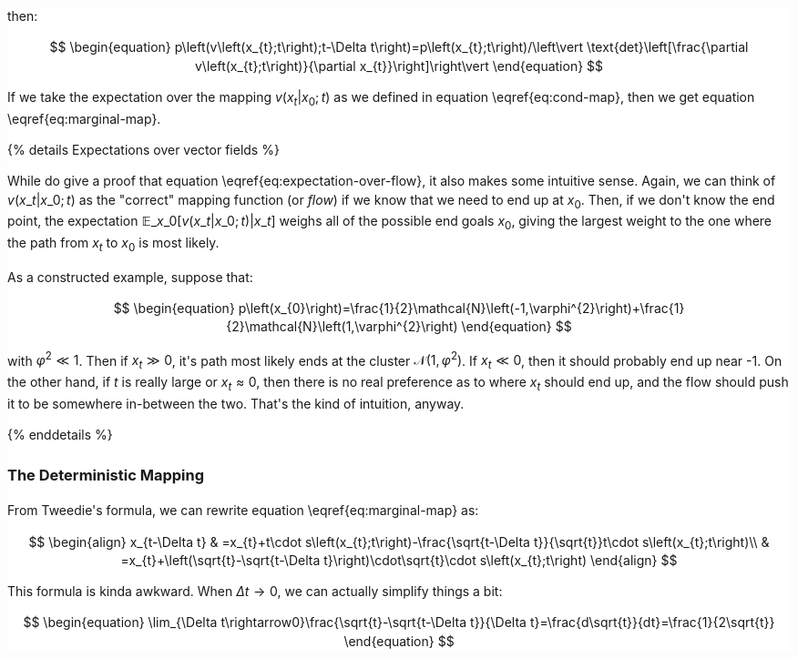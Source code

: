 then:

$$
\begin{equation}
p\left(v\left(x_{t};t\right);t-\Delta t\right)=p\left(x_{t};t\right)/\left\vert \text{det}\left[\frac{\partial v\left(x_{t};t\right)}{\partial x_{t}}\right]\right\vert 
\end{equation}
$$

If we take the expectation over the mapping $v\left(x_{t}\vert x_{0};t\right)$ as we defined in equation \eqref{eq:cond-map}, then we get equation \eqref{eq:marginal-map}.

{% details Expectations over vector fields %}


While <d-cite key="lipman2022flow"></d-cite> do give a proof that equation \eqref{eq:expectation-over-flow}, it also makes some intuitive sense. Again, we can think of $v\left(x\_{t}\vert x\_{0};t\right)$ as the "correct" mapping function (or _flow_) if we know that we need to end up at $x_{0}$. Then, if we don't know the end point, the expectation $\mathbb{E}\_{x\_{0}}\left[v\left(x\_{t}\vert x\_{0};t\right)\vert x\_{t}\right]$ weighs all of the possible end goals $x_{0}$, giving the largest weight to the one where the path from $x_{t}$ to $x_{0}$ is most likely. 

As a constructed example, suppose that:

$$
\begin{equation}
p\left(x_{0}\right)=\frac{1}{2}\mathcal{N}\left(-1,\varphi^{2}\right)+\frac{1}{2}\mathcal{N}\left(1,\varphi^{2}\right)
\end{equation}
$$

with $\varphi^{2}\ll1$. Then if $x_{t}\gg0$, it's path most likely ends at the cluster $\mathcal{N}\left(1,\varphi^{2}\right)$. If $x_{t}\ll0$, then it should probably end up near -1. On the other hand, if $t$ is really large or $x_{t}\approx0$, then there is no real preference as to where $x_{t}$ should end up, and the flow should push it to be somewhere in-between the two. That's the kind of intuition, anyway.

{% enddetails %}

### The Deterministic Mapping

From Tweedie's formula, we can rewrite equation \eqref{eq:marginal-map} as:

$$
\begin{align}
x_{t-\Delta t} & =x_{t}+t\cdot s\left(x_{t};t\right)-\frac{\sqrt{t-\Delta t}}{\sqrt{t}}t\cdot s\left(x_{t};t\right)\\
 & =x_{t}+\left(\sqrt{t}-\sqrt{t-\Delta t}\right)\cdot\sqrt{t}\cdot s\left(x_{t};t\right)
\end{align}
$$

This formula is kinda awkward. When $\Delta t\rightarrow0$, we can actually simplify things a bit:

$$
\begin{equation}
\lim_{\Delta t\rightarrow0}\frac{\sqrt{t}-\sqrt{t-\Delta t}}{\Delta t}=\frac{d\sqrt{t}}{dt}=\frac{1}{2\sqrt{t}}
\end{equation}
$$
